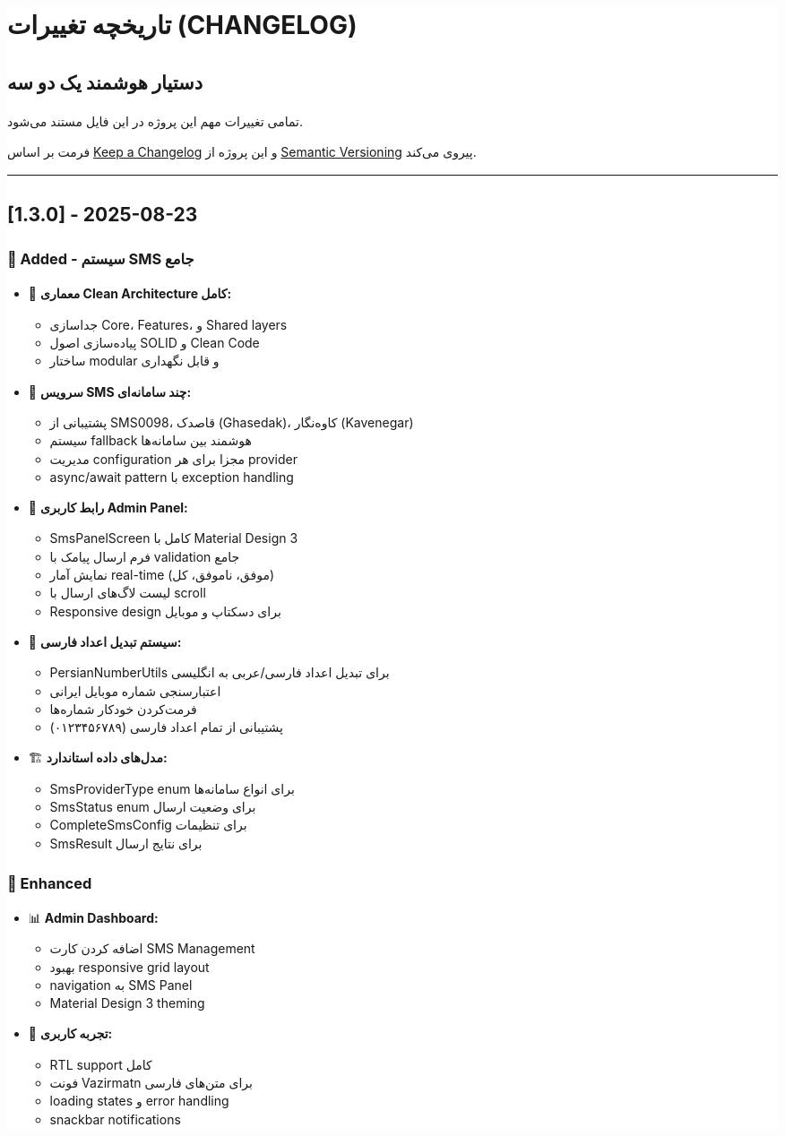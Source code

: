 # تاریخچه تغییرات (CHANGELOG)
## دستیار هوشمند یک دو سه

تمامی تغییرات مهم این پروژه در این فایل مستند می‌شود.

فرمت بر اساس [Keep a Changelog](https://keepachangelog.com/fa/1.0.0/) و این پروژه از [Semantic Versioning](https://semver.org/) پیروی می‌کند.

---

## [1.3.0] - 2025-08-23

### 🚀 Added - سیستم SMS جامع
- 📱 **معماری Clean Architecture کامل:**
  - جداسازی Core، Features، و Shared layers
  - پیاده‌سازی اصول SOLID و Clean Code
  - ساختار modular و قابل نگهداری

- 🔄 **سرویس SMS چند سامانه‌ای:**
  - پشتیبانی از SMS0098، قاصدک (Ghasedak)، کاوه‌نگار (Kavenegar)
  - سیستم fallback هوشمند بین سامانه‌ها  
  - مدیریت configuration مجزا برای هر provider
  - async/await pattern با exception handling

- 🎨 **رابط کاربری Admin Panel:**
  - SmsPanelScreen کامل با Material Design 3
  - فرم ارسال پیامک با validation جامع
  - نمایش آمار real-time (موفق، ناموفق، کل)
  - لیست لاگ‌های ارسال با scroll
  - Responsive design برای دسکتاپ و موبایل

- 🔢 **سیستم تبدیل اعداد فارسی:**
  - PersianNumberUtils برای تبدیل اعداد فارسی/عربی به انگلیسی
  - اعتبارسنجی شماره موبایل ایرانی
  - فرمت‌کردن خودکار شماره‌ها
  - پشتیبانی از تمام اعداد فارسی (۰۱۲۳۴۵۶۷۸۹)

- 🏗️ **مدل‌های داده استاندارد:**
  - SmsProviderType enum برای انواع سامانه‌ها
  - SmsStatus enum برای وضعیت ارسال
  - CompleteSmsConfig برای تنظیمات
  - SmsResult برای نتایج ارسال

### 🔧 Enhanced
- 📊 **Admin Dashboard:**
  - اضافه کردن کارت SMS Management
  - بهبود responsive grid layout
  - navigation به SMS Panel
  - Material Design 3 theming

- 🎯 **تجربه کاربری:**
  - RTL support کامل
  - فونت Vazirmatn برای متن‌های فارسی
  - loading states و error handling
  - snackbar notifications
